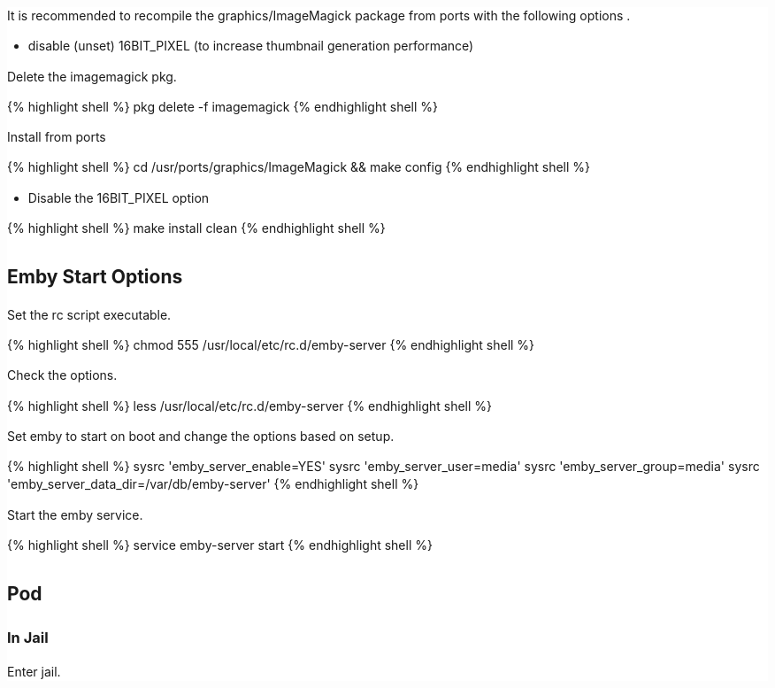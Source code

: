 It is recommended to recompile the graphics/ImageMagick package from ports with the following options .

*  disable (unset) 16BIT_PIXEL (to increase thumbnail generation performance)

Delete the imagemagick pkg.

{% highlight shell %}
pkg delete -f imagemagick
{% endhighlight shell %}

Install from ports

{% highlight shell %}
cd /usr/ports/graphics/ImageMagick && make config
{% endhighlight shell %}

*   Disable the 16BIT_PIXEL option

{% highlight shell %}
make install clean
{% endhighlight shell %}

## Emby Start Options

Set the rc script executable.

{% highlight shell %}
chmod 555 /usr/local/etc/rc.d/emby-server
{% endhighlight shell %}

Check the options.

{% highlight shell %}
less /usr/local/etc/rc.d/emby-server
{% endhighlight shell %}

Set emby to start on boot and change the options based on setup.

{% highlight shell %}
sysrc 'emby_server_enable=YES'
sysrc 'emby_server_user=media'
sysrc 'emby_server_group=media'
sysrc 'emby_server_data_dir=/var/db/emby-server'
{% endhighlight shell %}

Start the emby service.

{% highlight shell %}
service emby-server start
{% endhighlight shell %}

## Pod

### In Jail

Enter jail.
